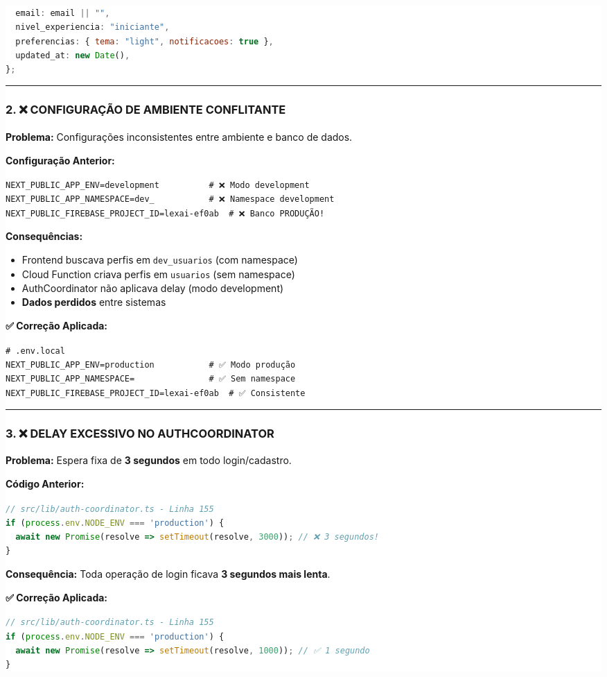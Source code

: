 ```javascript
  email: email || "",
  nivel_experiencia: "iniciante",
  preferencias: { tema: "light", notificacoes: true },
  updated_at: new Date(),
};
```

---

### 2. ❌ **CONFIGURAÇÃO DE AMBIENTE CONFLITANTE**

**Problema:** Configurações inconsistentes entre ambiente e banco de dados.

**Configuração Anterior:**
```env
NEXT_PUBLIC_APP_ENV=development          # ❌ Modo development
NEXT_PUBLIC_APP_NAMESPACE=dev_           # ❌ Namespace development  
NEXT_PUBLIC_FIREBASE_PROJECT_ID=lexai-ef0ab  # ❌ Banco PRODUÇÃO!
```

**Consequências:**
- Frontend buscava perfis em `dev_usuarios` (com namespace)
- Cloud Function criava perfis em `usuarios` (sem namespace)
- AuthCoordinator não aplicava delay (modo development)
- **Dados perdidos** entre sistemas

**✅ Correção Aplicada:**
```env
# .env.local
NEXT_PUBLIC_APP_ENV=production           # ✅ Modo produção
NEXT_PUBLIC_APP_NAMESPACE=               # ✅ Sem namespace
NEXT_PUBLIC_FIREBASE_PROJECT_ID=lexai-ef0ab  # ✅ Consistente
```

---

### 3. ❌ **DELAY EXCESSIVO NO AUTHCOORDINATOR**

**Problema:** Espera fixa de **3 segundos** em todo login/cadastro.

**Código Anterior:**
```javascript
// src/lib/auth-coordinator.ts - Linha 155
if (process.env.NODE_ENV === 'production') {
  await new Promise(resolve => setTimeout(resolve, 3000)); // ❌ 3 segundos!
}
```

**Consequência:** Toda operação de login ficava **3 segundos mais lenta**.

**✅ Correção Aplicada:**
```javascript
// src/lib/auth-coordinator.ts - Linha 155
if (process.env.NODE_ENV === 'production') {
  await new Promise(resolve => setTimeout(resolve, 1000)); // ✅ 1 segundo
}
```
